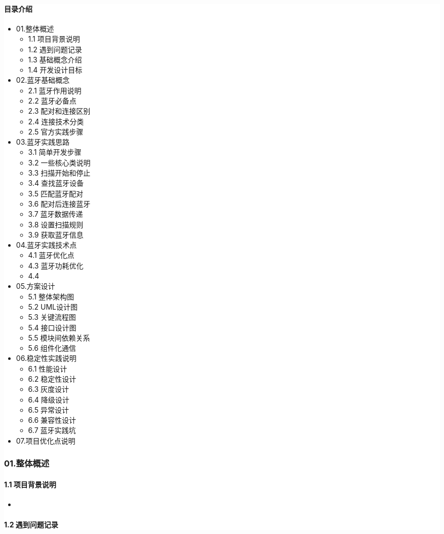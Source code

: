 #### 目录介绍
- 01.整体概述
  - 1.1 项目背景说明
  - 1.2 遇到问题记录
  - 1.3 基础概念介绍
  - 1.4 开发设计目标
- 02.蓝牙基础概念
  - 2.1 蓝牙作用说明
  - 2.2 蓝牙必备点
  - 2.3 配对和连接区别
  - 2.4 连接技术分类
  - 2.5 官方实践步骤
- 03.蓝牙实践思路
  - 3.1 简单开发步骤
  - 3.2 一些核心类说明
  - 3.3 扫描开始和停止
  - 3.4 查找蓝牙设备
  - 3.5 匹配蓝牙配对
  - 3.6 配对后连接蓝牙
  - 3.7 蓝牙数据传递
  - 3.8 设置扫描规则
  - 3.9 获取蓝牙信息
- 04.蓝牙实践技术点
  - 4.1 蓝牙优化点
  - 4.3 蓝牙功耗优化
  - 4.4
- 05.方案设计
  - 5.1 整体架构图
  - 5.2 UML设计图
  - 5.3 关键流程图
  - 5.4 接口设计图
  - 5.5 模块间依赖关系
  - 5.6 组件化通信
- 06.稳定性实践说明
  - 6.1 性能设计
  - 6.2 稳定性设计
  - 6.3 灰度设计
  - 6.4 降级设计
  - 6.5 异常设计
  - 6.6 兼容性设计
  - 6.7 蓝牙实践坑
- 07.项目优化点说明



### 01.整体概述
#### 1.1 项目背景说明
- 


#### 1.2 遇到问题记录
